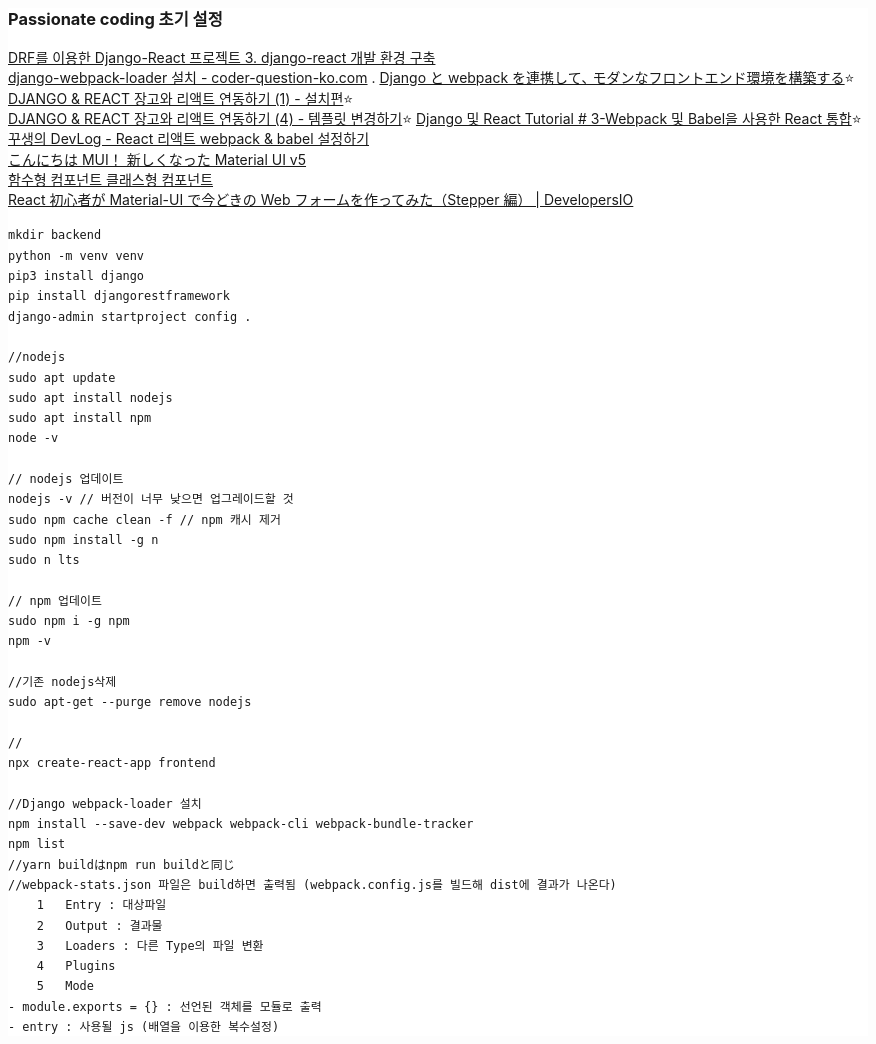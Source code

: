 ### Passionate coding 초기 설정

[DRF를 이용한 Django-React 프로젝트 3. django-react 개발 환경 구축](https://velog.io/@in_g_ing__/django-react-%EA%B0%9C%EB%B0%9C%ED%99%98%EA%B2%BD-%EA%B5%AC%EC%B6%95)  
[django-webpack-loader 설치 - coder-question-ko.com](https://coder-question-ko.com/cq-ko-blog/156976) .
[Django と webpack を連携して､ モダンなフロントエンド環境を構築する](https://zenn.dev/kimuson/articles/b2a96d7c8729659379d3)⭐️  
[DJANGO & REACT 장고와 리액트 연동하기 (1) - 설치편](https://ssilook.tistory.com/entry/%EC%9E%A5%EA%B3%A0%EC%99%80-%EB%A6%AC%EC%95%A1%ED%8A%B8Django-React%EC%97%B0%EB%8F%99%ED%95%98%EA%B8%B0-1-%EC%84%A4%EC%B9%98%ED%8E%B8?category=876974)⭐️  
[DJANGO & REACT 장고와 리액트 연동하기 (4) - 템플릿 변경하기](https://ssilook.tistory.com/entry/%EC%9E%A5%EA%B3%A0%EC%99%80-%EB%A6%AC%EC%95%A1%ED%8A%B8Django-React%EC%97%B0%EB%8F%99%ED%95%98%EA%B8%B0-3-%ED%85%9C%ED%94%8C%EB%A6%BF-%EB%B3%80%EA%B2%BD%ED%95%98%EA%B8%B0?category=876974)⭐️
[Django 및 React Tutorial # 3-Webpack 및 Babel을 사용한 React 통합](https://www.youtube.com/watch?v=6c2NqDyxppU)⭐️  
[꾸생의 DevLog - React 리액트 webpack & babel 설정하기](https://juni-official.tistory.com/158)  
[こんにちは MUI！ 新しくなった Material UI v5](https://zenn.dev/h_yoshikawa0724/articles/2021-09-26-material-ui-v5)  
[함수형 컴포넌트 클래스형 컴포넌트](https://devilfront.tistory.com/87?category=828452)  
[React 初心者が Material-UI で今どきの Web フォームを作ってみた（Stepper 編） | DevelopersIO](https://dev.classmethod.jp/articles/react-beginners-tried-to-create-a-modern-web-form-with-material-ui-stepper/)

```
mkdir backend
python -m venv venv
pip3 install django
pip install djangorestframework
django-admin startproject config .

//nodejs
sudo apt update
sudo apt install nodejs
sudo apt install npm
node -v

// nodejs 업데이트
nodejs -v // 버전이 너무 낮으면 업그레이드할 것
sudo npm cache clean -f // npm 캐시 제거
sudo npm install -g n
sudo n lts

// npm 업데이트
sudo npm i -g npm
npm -v

//기존 nodejs삭제
sudo apt-get --purge remove nodejs

//
npx create-react-app frontend

//Django webpack-loader 설치
npm install --save-dev webpack webpack-cli webpack-bundle-tracker
npm list
//yarn buildはnpm run buildと同じ
//webpack-stats.json 파일은 build하면 출력됨 (webpack.config.js를 빌드해 dist에 결과가 나온다)
	1	Entry : 대상파일
	2	Output : 결과물
	3	Loaders : 다른 Type의 파일 변환
	4	Plugins
	5	Mode
- module.exports = {} : 선언된 객체를 모듈로 출력
- entry : 사용될 js (배열을 이용한 복수설정)
```